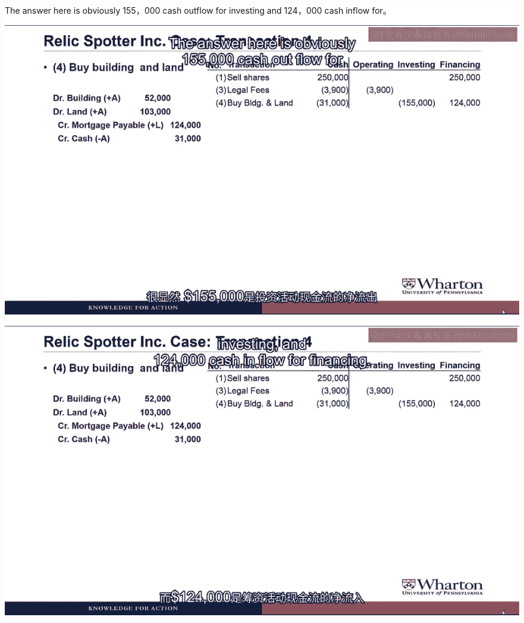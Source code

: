  The answer here is obviously 155，000 cash outflow for investing and 124，000 cash inflow for。



![](img/c667785662262c4bc014e2ce5e725835_40.png)

![](img/c667785662262c4bc014e2ce5e725835_41.png)
